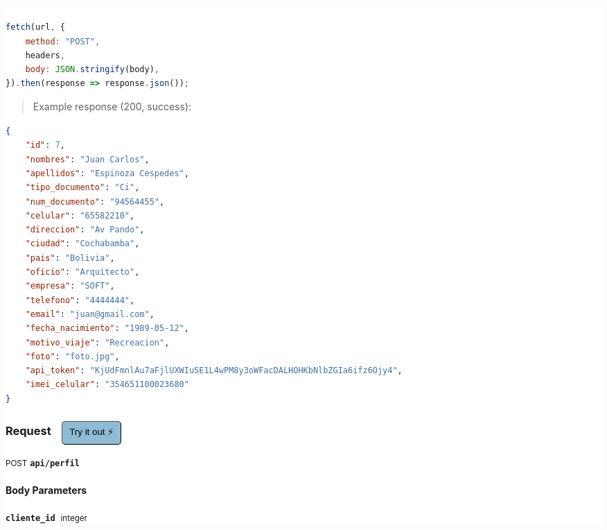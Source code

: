```javascript

fetch(url, {
    method: "POST",
    headers,
    body: JSON.stringify(body),
}).then(response => response.json());
```


> Example response (200, success):

```json
{
    "id": 7,
    "nombres": "Juan Carlos",
    "apellidos": "Espinoza Cespedes",
    "tipo_documento": "Ci",
    "num_documento": "94564455",
    "celular": "65582210",
    "direccion": "Av Pando",
    "ciudad": "Cochabamba",
    "pais": "Bolivia",
    "oficio": "Arquitecto",
    "empresa": "SOFT",
    "telefono": "4444444",
    "email": "juan@gmail.com",
    "fecha_nacimiento": "1989-05-12",
    "motivo_viaje": "Recreacion",
    "foto": "foto.jpg",
    "api_token": "KjUdFmnlAu7aFjlUXWIuSE1L4wPM8y3oWFacDALHOHKbNlbZGIa6ifz6Ojy4",
    "imei_celular": "354651100023680"
}
```
<div id="execution-results-POSTapi-perfil" hidden>
    <blockquote>Received response<span id="execution-response-status-POSTapi-perfil"></span>:</blockquote>
    <pre class="json"><code id="execution-response-content-POSTapi-perfil"></code></pre>
</div>
<div id="execution-error-POSTapi-perfil" hidden>
    <blockquote>Request failed with error:</blockquote>
    <pre><code id="execution-error-message-POSTapi-perfil"></code></pre>
</div>
<form id="form-POSTapi-perfil" data-method="POST" data-path="api/perfil" data-authed="0" data-hasfiles="0" data-headers='{"Content-Type":"application\/json","Accept":"application\/json"}' onsubmit="event.preventDefault(); executeTryOut('POSTapi-perfil', this);">
<h3>
    Request&nbsp;&nbsp;&nbsp;
        <button type="button" style="background-color: #8fbcd4; padding: 5px 10px; border-radius: 5px; border-width: thin;" id="btn-tryout-POSTapi-perfil" onclick="tryItOut('POSTapi-perfil');">Try it out ⚡</button>
    <button type="button" style="background-color: #c97a7e; padding: 5px 10px; border-radius: 5px; border-width: thin;" id="btn-canceltryout-POSTapi-perfil" onclick="cancelTryOut('POSTapi-perfil');" hidden>Cancel</button>&nbsp;&nbsp;
    <button type="submit" style="background-color: #6ac174; padding: 5px 10px; border-radius: 5px; border-width: thin;" id="btn-executetryout-POSTapi-perfil" hidden>Send Request 💥</button>
    </h3>
<p>
<small class="badge badge-black">POST</small>
 <b><code>api/perfil</code></b>
</p>
<h4 class="fancy-heading-panel"><b>Body Parameters</b></h4>
<p>
<b><code>cliente_id</code></b>&nbsp;&nbsp;<small>integer</small>  &nbsp;
<input type="number" name="cliente_id" data-endpoint="POSTapi-perfil" data-component="body" required  hidden>